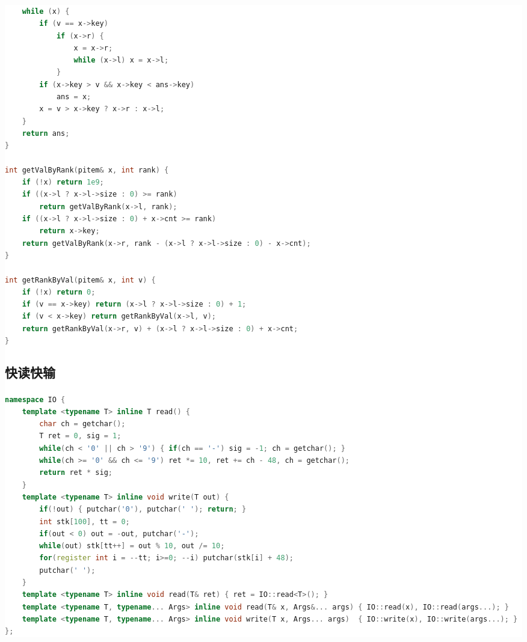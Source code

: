 ```cpp
	while (x) {
		if (v == x->key) 
			if (x->r) {
				x = x->r;
				while (x->l) x = x->l;
			}
		if (x->key > v && x->key < ans->key)
			ans = x;
		x = v > x->key ? x->r : x->l;
	}
	return ans;
}

int getValByRank(pitem& x, int rank) {
	if (!x) return 1e9;
	if ((x->l ? x->l->size : 0) >= rank)
		return getValByRank(x->l, rank);
	if ((x->l ? x->l->size : 0) + x->cnt >= rank) 
		return x->key;
	return getValByRank(x->r, rank - (x->l ? x->l->size : 0) - x->cnt);
}

int getRankByVal(pitem& x, int v) {
	if (!x) return 0;
	if (v == x->key) return (x->l ? x->l->size : 0) + 1;
	if (v < x->key) return getRankByVal(x->l, v);
	return getRankByVal(x->r, v) + (x->l ? x->l->size : 0) + x->cnt;
}
```

## 快读快输

```cpp
namespace IO {
    template <typename T> inline T read() {
        char ch = getchar();
        T ret = 0, sig = 1;
        while(ch < '0' || ch > '9') { if(ch == '-') sig = -1; ch = getchar(); }
        while(ch >= '0' && ch <= '9') ret *= 10, ret += ch - 48, ch = getchar();
        return ret * sig;
    }
    template <typename T> inline void write(T out) {
        if(!out) { putchar('0'), putchar(' '); return; }
        int stk[100], tt = 0;
        if(out < 0) out = -out, putchar('-');
        while(out) stk[tt++] = out % 10, out /= 10;
        for(register int i = --tt; i>=0; --i) putchar(stk[i] + 48);
        putchar(' ');
    }
    template <typename T> inline void read(T& ret) { ret = IO::read<T>(); }
    template <typename T, typename... Args> inline void read(T& x, Args&... args) { IO::read(x), IO::read(args...); }
    template <typename T, typename... Args> inline void write(T x, Args... args)  { IO::write(x), IO::write(args...); }
};
```
